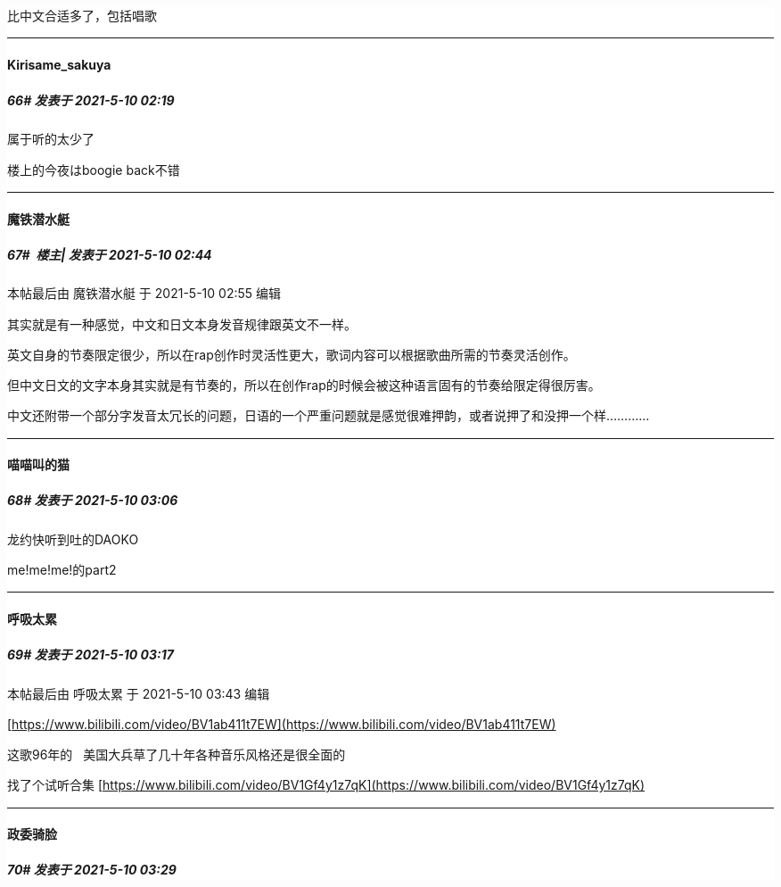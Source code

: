 
比中文合适多了，包括唱歌


*****

####  Kirisame_sakuya  
##### 66#       发表于 2021-5-10 02:19


属于听的太少了

楼上的今夜はboogie back不错


*****

####  魔铁潜水艇  
##### 67#         楼主| 发表于 2021-5-10 02:44


 本帖最后由 魔铁潜水艇 于 2021-5-10 02:55 编辑 

其实就是有一种感觉，中文和日文本身发音规律跟英文不一样。

英文自身的节奏限定很少，所以在rap创作时灵活性更大，歌词内容可以根据歌曲所需的节奏灵活创作。

但中文日文的文字本身其实就是有节奏的，所以在创作rap的时候会被这种语言固有的节奏给限定得很厉害。

中文还附带一个部分字发音太冗长的问题，日语的一个严重问题就是感觉很难押韵，或者说押了和没押一个样…………


*****

####  喵喵叫的猫  
##### 68#       发表于 2021-5-10 03:06


龙约快听到吐的DAOKO

me!me!me!的part2


*****

####  呼吸太累  
##### 69#       发表于 2021-5-10 03:17


 本帖最后由 呼吸太累 于 2021-5-10 03:43 编辑 

[https://www.bilibili.com/video/BV1ab411t7EW](https://www.bilibili.com/video/BV1ab411t7EW)

这歌96年的   美国大兵草了几十年各种音乐风格还是很全面的

找了个试听合集
[https://www.bilibili.com/video/BV1Gf4y1z7qK](https://www.bilibili.com/video/BV1Gf4y1z7qK)


*****

####  政委骑脸  
##### 70#       发表于 2021-5-10 03:29
